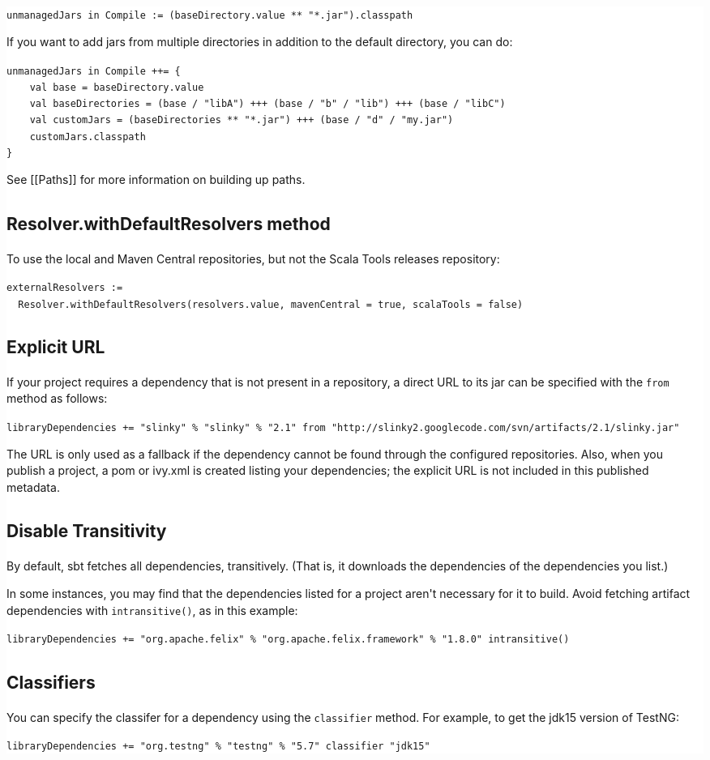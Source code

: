     unmanagedJars in Compile := (baseDirectory.value ** "*.jar").classpath

If you want to add jars from multiple directories in addition to the
default directory, you can do:

    unmanagedJars in Compile ++= {
        val base = baseDirectory.value
        val baseDirectories = (base / "libA") +++ (base / "b" / "lib") +++ (base / "libC")
        val customJars = (baseDirectories ** "*.jar") +++ (base / "d" / "my.jar")
        customJars.classpath
    }

See [[Paths]] for more information on building up paths.

Resolver.withDefaultResolvers method
------------------------------------

To use the local and Maven Central repositories, but not the Scala Tools
releases repository:

    externalResolvers :=
      Resolver.withDefaultResolvers(resolvers.value, mavenCentral = true, scalaTools = false)

Explicit URL
------------

If your project requires a dependency that is not present in a
repository, a direct URL to its jar can be specified with the `from`
method as follows:

    libraryDependencies += "slinky" % "slinky" % "2.1" from "http://slinky2.googlecode.com/svn/artifacts/2.1/slinky.jar"

The URL is only used as a fallback if the dependency cannot be found
through the configured repositories. Also, when you publish a project, a
pom or ivy.xml is created listing your dependencies; the explicit URL is
not included in this published metadata.

Disable Transitivity
--------------------

By default, sbt fetches all dependencies, transitively. (That is, it
downloads the dependencies of the dependencies you list.)

In some instances, you may find that the dependencies listed for a
project aren't necessary for it to build. Avoid fetching artifact
dependencies with `intransitive()`, as in this example:

    libraryDependencies += "org.apache.felix" % "org.apache.felix.framework" % "1.8.0" intransitive()

Classifiers
-----------

You can specify the classifer for a dependency using the `classifier`
method. For example, to get the jdk15 version of TestNG:

    libraryDependencies += "org.testng" % "testng" % "5.7" classifier "jdk15"
